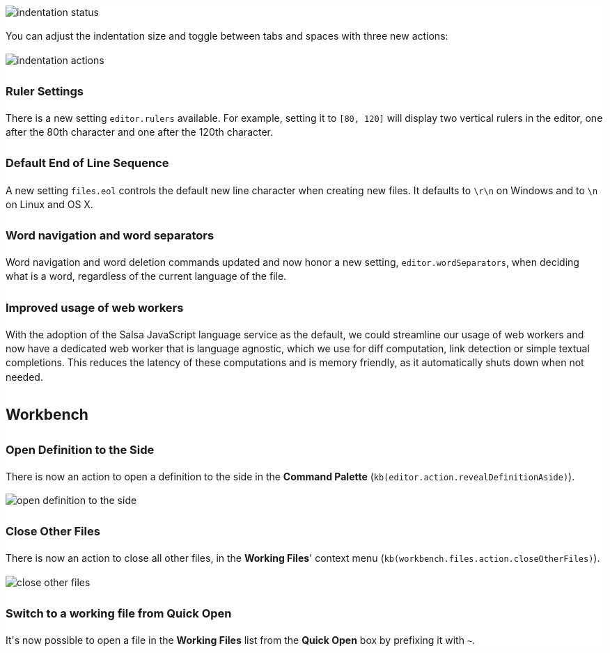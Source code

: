 ![`indentation status`](images/February/indentation-2.png)

You can adjust the indentation size and toggle between tabs and spaces with
three new actions:

![`indentation actions`](images/February/indentation-1.png)

### Ruler Settings

There is a new setting `editor.rulers` available. For example, setting it to
`[80, 120]` will display two vertical rulers in the editor, one after the 80th
character and one after the 120th character.

### Default End of Line Sequence

A new setting `files.eol` controls the default new line character when creating
new files. It defaults to `\r\n` on Windows and to `\n` on Linux and OS X.

### Word navigation and word separators

Word navigation and word deletion commands updated and now honor a new setting,
`editor.wordSeparators`, when deciding what is a word, regardless of the current
language of the file.

### Improved usage of web workers

With the adoption of the Salsa JavaScript language service as the default, we
could streamline our usage of web workers and now have a dedicated web worker
that is language agnostic, which we use for diff computation, link detection or
simple textual completions. This reduces the latency of these computations and
is memory friendly, as it automatically shuts down when not needed.

## Workbench

### Open Definition to the Side

There is now an action to open a definition to the side in the **Command
Palette** (`kb(editor.action.revealDefinitionAside)`).

![`open definition to the side`](images/February/open-definition-to-side.png)

### Close Other Files

There is now an action to close all other files, in the **Working Files**'
context menu (`kb(workbench.files.action.closeOtherFiles)`).

![`close other files`](images/February/close-other-files.png)

### Switch to a working file from Quick Open

It's now possible to open a file in the **Working Files** list from the **Quick
Open** box by prefixing it with `~`.
